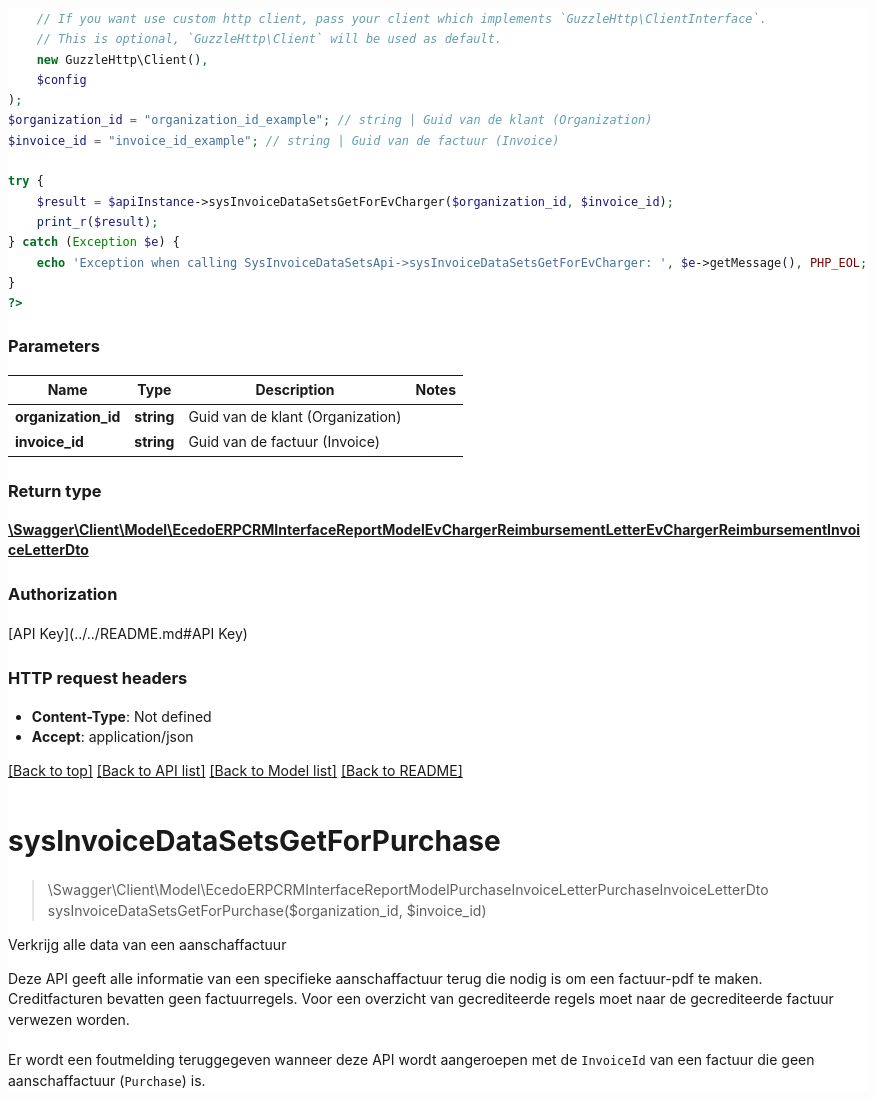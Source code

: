 ```php
    // If you want use custom http client, pass your client which implements `GuzzleHttp\ClientInterface`.
    // This is optional, `GuzzleHttp\Client` will be used as default.
    new GuzzleHttp\Client(),
    $config
);
$organization_id = "organization_id_example"; // string | Guid van de klant (Organization)
$invoice_id = "invoice_id_example"; // string | Guid van de factuur (Invoice)

try {
    $result = $apiInstance->sysInvoiceDataSetsGetForEvCharger($organization_id, $invoice_id);
    print_r($result);
} catch (Exception $e) {
    echo 'Exception when calling SysInvoiceDataSetsApi->sysInvoiceDataSetsGetForEvCharger: ', $e->getMessage(), PHP_EOL;
}
?>
```

### Parameters

Name | Type | Description  | Notes
------------- | ------------- | ------------- | -------------
 **organization_id** | **string**| Guid van de klant (Organization) |
 **invoice_id** | **string**| Guid van de factuur (Invoice) |

### Return type

[**\Swagger\Client\Model\EcedoERPCRMInterfaceReportModelEvChargerReimbursementLetterEvChargerReimbursementInvoiceLetterDto**](../Model/EcedoERPCRMInterfaceReportModelEvChargerReimbursementLetterEvChargerReimbursementInvoiceLetterDto.md)

### Authorization

[API Key](../../README.md#API Key)

### HTTP request headers

 - **Content-Type**: Not defined
 - **Accept**: application/json

[[Back to top]](#) [[Back to API list]](../../README.md#documentation-for-api-endpoints) [[Back to Model list]](../../README.md#documentation-for-models) [[Back to README]](../../README.md)

# **sysInvoiceDataSetsGetForPurchase**
> \Swagger\Client\Model\EcedoERPCRMInterfaceReportModelPurchaseInvoiceLetterPurchaseInvoiceLetterDto sysInvoiceDataSetsGetForPurchase($organization_id, $invoice_id)

Verkrijg alle data van een aanschaffactuur

Deze API geeft alle informatie van een specifieke aanschaffactuur terug die nodig is om een factuur-pdf te maken.<br />  Creditfacturen bevatten geen factuurregels. Voor een overzicht van gecrediteerde regels moet naar de gecrediteerde factuur verwezen worden.<br /><br />  Er wordt een foutmelding teruggegeven wanneer deze API wordt aangeroepen met de `InvoiceId` van een factuur die geen aanschaffactuur (`Purchase`) is.<br />
